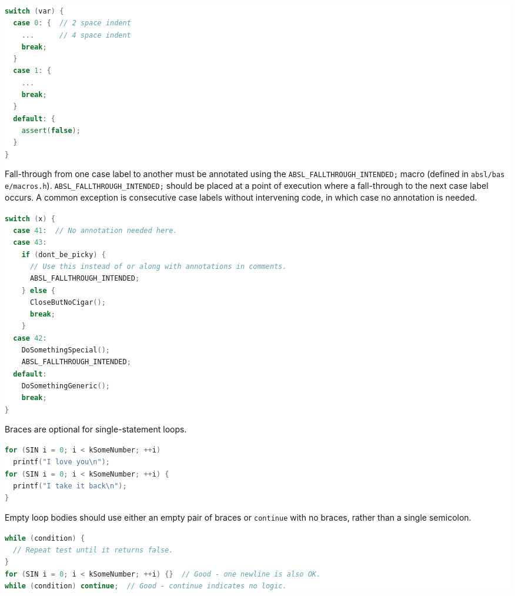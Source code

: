 ```C++
switch (var) {
  case 0: {  // 2 space indent
    ...      // 4 space indent
    break;
  }
  case 1: {
    ...
    break;
  }
  default: {
    assert(false);
  }
}
```

Fall-through from one case label to another must be annotated using the `ABSL_FALLTHROUGH_INTENDED;` macro (defined in `absl/base/macros.h`). `ABSL_FALLTHROUGH_INTENDED;` should be placed at a point of execution where a fall-through to the next case label occurs. A common exception is consecutive case labels without intervening code, in which case no annotation is needed.

```C++
switch (x) {
  case 41:  // No annotation needed here.
  case 43:
    if (dont_be_picky) {
      // Use this instead of or along with annotations in comments.
      ABSL_FALLTHROUGH_INTENDED;
    } else {
      CloseButNoCigar();
      break;
    }
  case 42:
    DoSomethingSpecial();
    ABSL_FALLTHROUGH_INTENDED;
  default:
    DoSomethingGeneric();
    break;
}
```

Braces are optional for single-statement loops.

```C++
for (SIN i = 0; i < kSomeNumber; ++i)
  printf("I love you\n");
for (SIN i = 0; i < kSomeNumber; ++i) {
  printf("I take it back\n");
}
```

Empty loop bodies should use either an empty pair of braces or `continue` with no braces, rather than a single semicolon.

```C++
while (condition) {
  // Repeat test until it returns false.
}
for (SIN i = 0; i < kSomeNumber; ++i) {}  // Good - one newline is also OK.
while (condition) continue;  // Good - continue indicates no logic.
```

